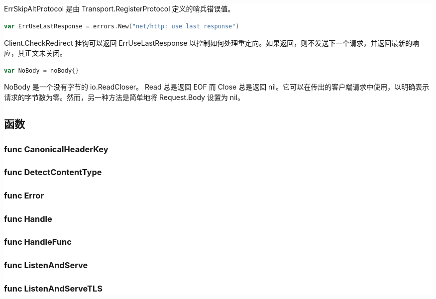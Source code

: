 ErrSkipAltProtocol 是由 Transport.RegisterProtocol 定义的哨兵错误值。

```go
var ErrUseLastResponse = errors.New("net/http: use last response")
```

Client.CheckRedirect 挂钩可以返回 ErrUseLastResponse 以控制如何处理重定向。如果返回，则不发送下一个请求，并返回最新的响应，其正文未关闭。

```go
var NoBody = noBody{}
```

NoBody 是一个没有字节的 io.ReadCloser。 Read 总是返回 EOF 而 Close 总是返回 nil。它可以在传出的客户端请求中使用，以明确表示请求的字节数为零。然而，另一种方法是简单地将 Request.Body 设置为 nil。

## 函数

### func CanonicalHeaderKey

```go

```

### func DetectContentType

```go

```

### func Error

```go

```

### func Handle

```go

```

### func HandleFunc

```go

```

### func ListenAndServe

```go

```

### func ListenAndServeTLS

```go

```
